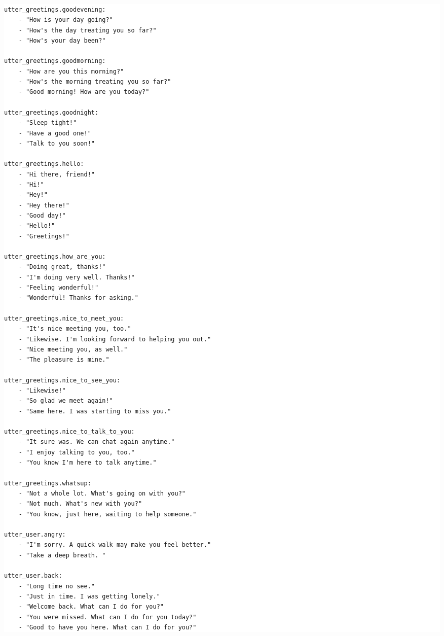     utter_greetings.goodevening:
        - "How is your day going?"
        - "How's the day treating you so far?"
        - "How's your day been?"

    utter_greetings.goodmorning:
        - "How are you this morning?"
        - "How's the morning treating you so far?"
        - "Good morning! How are you today?"

    utter_greetings.goodnight:
        - "Sleep tight!"
        - "Have a good one!"
        - "Talk to you soon!"
        
    utter_greetings.hello:
        - "Hi there, friend!"
        - "Hi!"
        - "Hey!"
        - "Hey there!"
        - "Good day!"
        - "Hello!"
        - "Greetings!"

    utter_greetings.how_are_you:
        - "Doing great, thanks!"
        - "I'm doing very well. Thanks!"
        - "Feeling wonderful!"
        - "Wonderful! Thanks for asking."

    utter_greetings.nice_to_meet_you:
        - "It's nice meeting you, too."
        - "Likewise. I'm looking forward to helping you out."
        - "Nice meeting you, as well."
        - "The pleasure is mine."

    utter_greetings.nice_to_see_you:
        - "Likewise!"
        - "So glad we meet again!"
        - "Same here. I was starting to miss you."

    utter_greetings.nice_to_talk_to_you:
        - "It sure was. We can chat again anytime."
        - "I enjoy talking to you, too."
        - "You know I'm here to talk anytime."

    utter_greetings.whatsup:
        - "Not a whole lot. What's going on with you?"
        - "Not much. What's new with you?"
        - "You know, just here, waiting to help someone."

    utter_user.angry:
        - "I'm sorry. A quick walk may make you feel better."
        - "Take a deep breath. "
        
    utter_user.back:
        - "Long time no see."
        - "Just in time. I was getting lonely."
        - "Welcome back. What can I do for you?"
        - "You were missed. What can I do for you today?"
        - "Good to have you here. What can I do for you?"
        